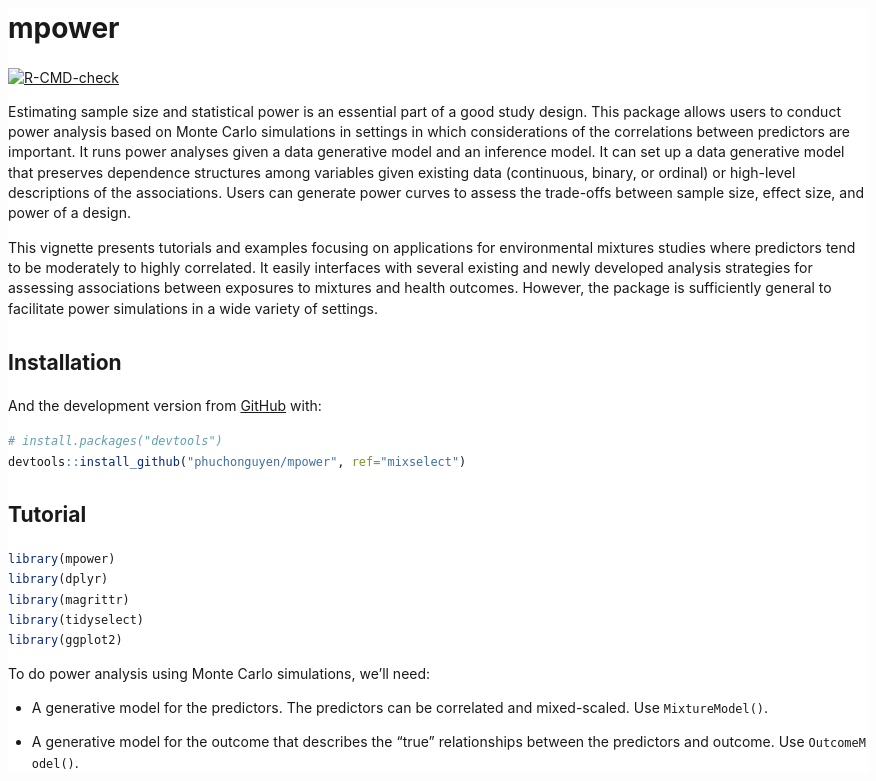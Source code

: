 


# mpower



[![R-CMD-check](https://github.com/phuchonguyen/mpower/actions/workflows/R-CMD-check.yaml/badge.svg)](https://github.com/phuchonguyen/mpower/actions/workflows/R-CMD-check.yaml)


Estimating sample size and statistical power is an essential part of a
good study design. This package allows users to conduct power analysis
based on Monte Carlo simulations in settings in which considerations of
the correlations between predictors are important. It runs power
analyses given a data generative model and an inference model. It can
set up a data generative model that preserves dependence structures
among variables given existing data (continuous, binary, or ordinal) or
high-level descriptions of the associations. Users can generate power
curves to assess the trade-offs between sample size, effect size, and
power of a design.

This vignette presents tutorials and examples focusing on applications
for environmental mixtures studies where predictors tend to be
moderately to highly correlated. It easily interfaces with several
existing and newly developed analysis strategies for assessing
associations between exposures to mixtures and health outcomes. However,
the package is sufficiently general to facilitate power simulations in a
wide variety of settings.

## Installation

And the development version from
[GitHub](https://github.com/phuchonguyen/mpower) with:

``` r
# install.packages("devtools")
devtools::install_github("phuchonguyen/mpower", ref="mixselect")
```

## Tutorial

``` r
library(mpower)
library(dplyr)
library(magrittr)
library(tidyselect)
library(ggplot2)
```

To do power analysis using Monte Carlo simulations, we’ll need:

-   A generative model for the predictors. The predictors can be
    correlated and mixed-scaled. Use `MixtureModel()`.

-   A generative model for the outcome that describes the “true”
    relationships between the predictors and outcome. Use
    `OutcomeModel()`.
